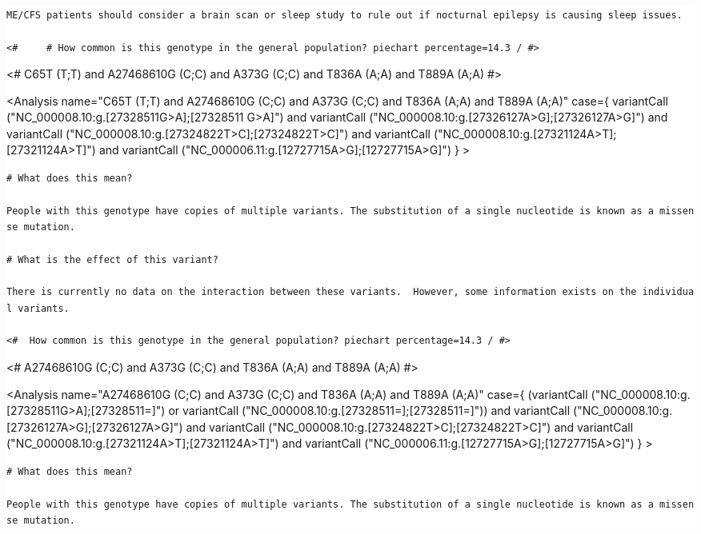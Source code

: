     ME/CFS patients should consider a brain scan or sleep study to rule out if nocturnal epilepsy is causing sleep issues.

    <#     # How common is this genotype in the general population? piechart percentage=14.3 / #>
  </Analysis>

<# C65T (T;T) and A27468610G (C;C) and A373G (C;C) and T836A (A;A) and T889A (A;A) #>

  <Analysis name="C65T (T;T) and A27468610G (C;C) and A373G (C;C) and T836A (A;A) and T889A (A;A)"
            case={  variantCall ("NC_000008.10:g.[27328511G>A];[27328511 G>A]")
                    and
                    variantCall ("NC_000008.10:g.[27326127A>G];[27326127A>G]")
                    and
                    variantCall ("NC_000008.10:g.[27324822T>C];[27324822T>C]")
                    and
                    variantCall ("NC_000008.10:g.[27321124A>T];[27321124A>T]")
                    and
                    variantCall ("NC_000006.11:g.[12727715A>G];[12727715A>G]")
                  } > 
                  
    # What does this mean?

    People with this genotype have copies of multiple variants. The substitution of a single nucleotide is known as a missense mutation.

    # What is the effect of this variant?

    There is currently no data on the interaction between these variants.  However, some information exists on the individual variants.

    <#  How common is this genotype in the general population? piechart percentage=14.3 / #>
  </Analysis>

<# A27468610G (C;C) and A373G (C;C) and T836A (A;A) and T889A (A;A) #>

  <Analysis name="A27468610G (C;C) and A373G (C;C) and T836A (A;A) and T889A (A;A)"
            case={  (variantCall ("NC_000008.10:g.[27328511G>A];[27328511=]") or variantCall ("NC_000008.10:g.[27328511=];[27328511=]"))
                    and
                    variantCall ("NC_000008.10:g.[27326127A>G];[27326127A>G]")
                    and
                    variantCall ("NC_000008.10:g.[27324822T>C];[27324822T>C]")
                    and
                    variantCall ("NC_000008.10:g.[27321124A>T];[27321124A>T]")
                    and
                    variantCall ("NC_000006.11:g.[12727715A>G];[12727715A>G]")
                  } > 
                  
    # What does this mean?

    People with this genotype have copies of multiple variants. The substitution of a single nucleotide is known as a missense mutation.
